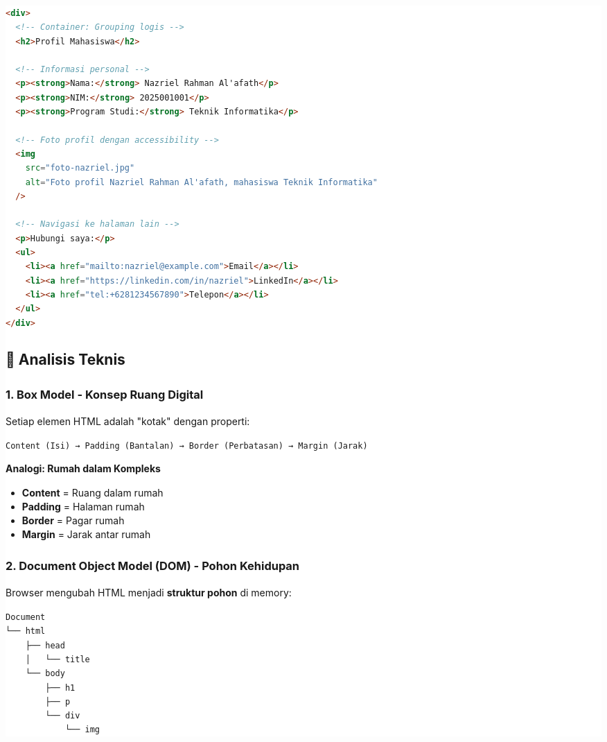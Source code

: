 ```html
<div>
  <!-- Container: Grouping logis -->
  <h2>Profil Mahasiswa</h2>

  <!-- Informasi personal -->
  <p><strong>Nama:</strong> Nazriel Rahman Al'afath</p>
  <p><strong>NIM:</strong> 2025001001</p>
  <p><strong>Program Studi:</strong> Teknik Informatika</p>

  <!-- Foto profil dengan accessibility -->
  <img
    src="foto-nazriel.jpg"
    alt="Foto profil Nazriel Rahman Al'afath, mahasiswa Teknik Informatika"
  />

  <!-- Navigasi ke halaman lain -->
  <p>Hubungi saya:</p>
  <ul>
    <li><a href="mailto:nazriel@example.com">Email</a></li>
    <li><a href="https://linkedin.com/in/nazriel">LinkedIn</a></li>
    <li><a href="tel:+6281234567890">Telepon</a></li>
  </ul>
</div>
```

## 🔬 **Analisis Teknis**

### **1. Box Model - Konsep Ruang Digital**

Setiap elemen HTML adalah "kotak" dengan properti:

```
Content (Isi) → Padding (Bantalan) → Border (Perbatasan) → Margin (Jarak)
```

**Analogi: Rumah dalam Kompleks**

- **Content** = Ruang dalam rumah
- **Padding** = Halaman rumah
- **Border** = Pagar rumah
- **Margin** = Jarak antar rumah

### **2. Document Object Model (DOM) - Pohon Kehidupan**

Browser mengubah HTML menjadi **struktur pohon** di memory:

```
Document
└── html
    ├── head
    │   └── title
    └── body
        ├── h1
        ├── p
        └── div
            └── img
```
